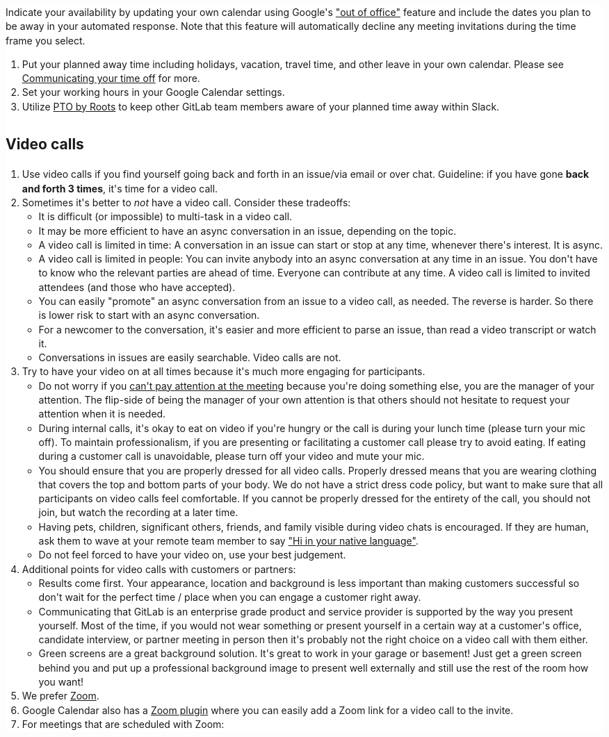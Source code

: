 Indicate your availability by updating your own calendar using Google's ["out of office"](https://www.theverge.com/2018/6/27/17510656/google-calendar-out-of-office-option) feature and include the dates you plan to be away in your automated response. Note that this feature will automatically decline any meeting invitations during the time frame you select.

1. Put your planned away time including holidays, vacation, travel time, and other leave in your own calendar. Please see [Communicating your time off](/handbook/paid-time-off/#communicating-your-time-off) for more.
1. Set your working hours in your Google Calendar settings.
1. Utilize [PTO by Roots](/handbook/paid-time-off/#pto-by-roots) to keep other GitLab team members aware of your planned time away within Slack.

## Video calls

1. Use video calls if you find yourself going back and forth in an issue/via email
   or over chat. Guideline: if you have gone **back and forth 3 times**, it's time
   for a video call.
1. Sometimes it's better to _not_ have a video call. Consider these tradeoffs:
   - It is difficult (or impossible) to multi-task in a video call.
   - It may be more efficient to have an async conversation in an issue, depending on the topic.
   - A video call is limited in time: A conversation in an issue can start or stop at any time, whenever there's interest. It is async.
   - A video call is limited in people: You can invite anybody into an async conversation at any time in an issue. You don't have to know who the relevant parties are ahead of time. Everyone can contribute at any time. A video call is limited to invited attendees (and those who have accepted).
   - You can easily "promote" an async conversation from an issue to a video call, as needed. The reverse is harder. So there is lower risk to start with an async conversation.
   - For a newcomer to the conversation, it's easier and more efficient to parse an issue, than read a video transcript or watch it.
   - Conversations in issues are easily searchable. Video calls are not.
1. Try to have your video on at all times because it's much more engaging for participants.
   - Do not worry if you [can't pay attention at the meeting](/handbook/communication/#paying-attention-in-meetings) because you're doing something else, you are the manager of your attention. The flip-side of being the manager of your own attention is that others should not hesitate to request your attention when it is needed.
   - During internal calls, it's okay to eat on video if you're hungry or the call is during your lunch time (please turn your mic off). To maintain professionalism, if you are presenting or facilitating a customer call please try to avoid eating. If eating during a customer call is unavoidable, please turn off your video and mute your mic.
   - You should ensure that you are properly dressed for all video calls. Properly dressed means that you are wearing clothing that covers the top and bottom parts of your body. We do not have a strict dress code policy, but want to make sure that all participants on video calls feel comfortable. If you cannot be properly dressed for the entirety of the call, you should not join, but watch the recording at a later time.
   - Having pets, children, significant others, friends, and family visible during video chats is encouraged. If they are human, ask them to wave at your remote team member to say ["Hi in your native language"](https://www.araioflight.com/hello-in-different-languages-world/).
   - Do not feel forced to have your video on, use your best judgement.
1. Additional points for video calls with customers or partners:
   - Results come first. Your appearance, location and background is less important than making customers successful so don't wait for the perfect time / place when you can engage a customer right away.
   - Communicating that GitLab is an enterprise grade product and service provider is supported by the way you present yourself. Most of the time, if you would not wear something or present yourself in a certain way at a customer's office, candidate interview, or partner meeting in person then it's probably not the right choice on a video call with them either.
   - Green screens are a great background solution. It's great to work in your garage or basement! Just get a green screen behind you and put up a professional background image to present well externally and still use the rest of the room how you want!
1. We prefer [Zoom](https://gitlab.zoom.us/).
1. Google Calendar also has a [Zoom plugin](https://chrome.google.com/webstore/detail/zoom-scheduler/kgjfgplpablkjnlkjmjdecgdpfankdle?hl=en-US) where you can easily add a Zoom link for a video call to the invite.
1. For meetings that are scheduled with Zoom: